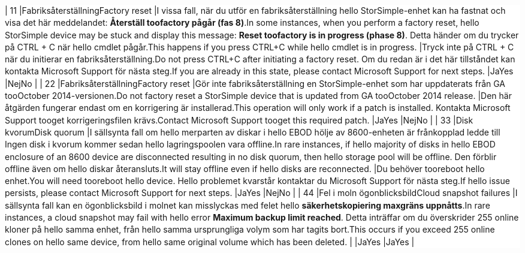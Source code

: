 | <span data-ttu-id="bab42-223">1</span><span class="sxs-lookup"><span data-stu-id="bab42-223">1</span></span> |<span data-ttu-id="bab42-224">Fabriksåterställning</span><span class="sxs-lookup"><span data-stu-id="bab42-224">Factory reset</span></span> |<span data-ttu-id="bab42-225">I vissa fall, när du utför en fabriksåterställning hello StorSimple-enhet kan ha fastnat och visa det här meddelandet: **Återställ toofactory pågår (fas 8)**.</span><span class="sxs-lookup"><span data-stu-id="bab42-225">In some instances, when you perform a factory reset, hello StorSimple device may be stuck and display this message: **Reset toofactory is in progress (phase 8)**.</span></span> <span data-ttu-id="bab42-226">Detta händer om du trycker på CTRL + C när hello cmdlet pågår.</span><span class="sxs-lookup"><span data-stu-id="bab42-226">This happens if you press CTRL+C while hello cmdlet is in progress.</span></span> |<span data-ttu-id="bab42-227">Tryck inte på CTRL + C när du initierar en fabriksåterställning.</span><span class="sxs-lookup"><span data-stu-id="bab42-227">Do not press CTRL+C after initiating a factory reset.</span></span> <span data-ttu-id="bab42-228">Om du redan är i det här tillståndet kan kontakta Microsoft Support för nästa steg.</span><span class="sxs-lookup"><span data-stu-id="bab42-228">If you are already in this state, please contact Microsoft Support for next steps.</span></span> |<span data-ttu-id="bab42-229">Ja</span><span class="sxs-lookup"><span data-stu-id="bab42-229">Yes</span></span> |<span data-ttu-id="bab42-230">Nej</span><span class="sxs-lookup"><span data-stu-id="bab42-230">No</span></span> |
| <span data-ttu-id="bab42-231">2</span><span class="sxs-lookup"><span data-stu-id="bab42-231">2</span></span> |<span data-ttu-id="bab42-232">Fabriksåterställning</span><span class="sxs-lookup"><span data-stu-id="bab42-232">Factory reset</span></span> |<span data-ttu-id="bab42-233">Gör inte fabriksåterställning en StorSimple-enhet som har uppdaterats från GA tooOctober 2014-versionen.</span><span class="sxs-lookup"><span data-stu-id="bab42-233">Do not factory reset a StorSimple device that is updated from GA tooOctober 2014 release.</span></span> |<span data-ttu-id="bab42-234">Den här åtgärden fungerar endast om en korrigering är installerad.</span><span class="sxs-lookup"><span data-stu-id="bab42-234">This operation will only work if a patch is installed.</span></span> <span data-ttu-id="bab42-235">Kontakta Microsoft Support tooget korrigeringsfilen krävs.</span><span class="sxs-lookup"><span data-stu-id="bab42-235">Contact Microsoft Support tooget this required patch.</span></span> |<span data-ttu-id="bab42-236">Ja</span><span class="sxs-lookup"><span data-stu-id="bab42-236">Yes</span></span> |<span data-ttu-id="bab42-237">Nej</span><span class="sxs-lookup"><span data-stu-id="bab42-237">No</span></span> |
| <span data-ttu-id="bab42-238">3</span><span class="sxs-lookup"><span data-stu-id="bab42-238">3</span></span> |<span data-ttu-id="bab42-239">Disk kvorum</span><span class="sxs-lookup"><span data-stu-id="bab42-239">Disk quorum</span></span> |<span data-ttu-id="bab42-240">I sällsynta fall om hello merparten av diskar i hello EBOD hölje av 8600-enheten är frånkopplad ledde till Ingen disk i kvorum kommer sedan hello lagringspoolen vara offline.</span><span class="sxs-lookup"><span data-stu-id="bab42-240">In rare instances, if hello majority of disks in hello EBOD enclosure of an 8600 device are disconnected resulting in no disk quorum, then hello storage pool will be offline.</span></span> <span data-ttu-id="bab42-241">Den förblir offline även om hello diskar återansluts.</span><span class="sxs-lookup"><span data-stu-id="bab42-241">It will stay offline even if hello disks are reconnected.</span></span> |<span data-ttu-id="bab42-242">Du behöver tooreboot hello enhet.</span><span class="sxs-lookup"><span data-stu-id="bab42-242">You will need tooreboot hello device.</span></span> <span data-ttu-id="bab42-243">Hello problemet kvarstår kontaktar du Microsoft Support för nästa steg.</span><span class="sxs-lookup"><span data-stu-id="bab42-243">If hello issue persists, please contact Microsoft Support for next steps.</span></span> |<span data-ttu-id="bab42-244">Ja</span><span class="sxs-lookup"><span data-stu-id="bab42-244">Yes</span></span> |<span data-ttu-id="bab42-245">Nej</span><span class="sxs-lookup"><span data-stu-id="bab42-245">No</span></span> |
| <span data-ttu-id="bab42-246">4</span><span class="sxs-lookup"><span data-stu-id="bab42-246">4</span></span> |<span data-ttu-id="bab42-247">Fel i moln ögonblicksbild</span><span class="sxs-lookup"><span data-stu-id="bab42-247">Cloud snapshot failures</span></span> |<span data-ttu-id="bab42-248">I sällsynta fall kan en ögonblicksbild i molnet kan misslyckas med felet hello **säkerhetskopiering maxgräns uppnåtts**.</span><span class="sxs-lookup"><span data-stu-id="bab42-248">In rare instances, a cloud snapshot may fail with hello error **Maximum backup limit reached**.</span></span> <span data-ttu-id="bab42-249">Detta inträffar om du överskrider 255 online kloner på hello samma enhet, från hello samma ursprungliga volym som har tagits bort.</span><span class="sxs-lookup"><span data-stu-id="bab42-249">This occurs if you exceed 255 online clones on hello same device, from hello same original volume which has been deleted.</span></span> | |<span data-ttu-id="bab42-250">Ja</span><span class="sxs-lookup"><span data-stu-id="bab42-250">Yes</span></span> |<span data-ttu-id="bab42-251">Ja</span><span class="sxs-lookup"><span data-stu-id="bab42-251">Yes</span></span> |